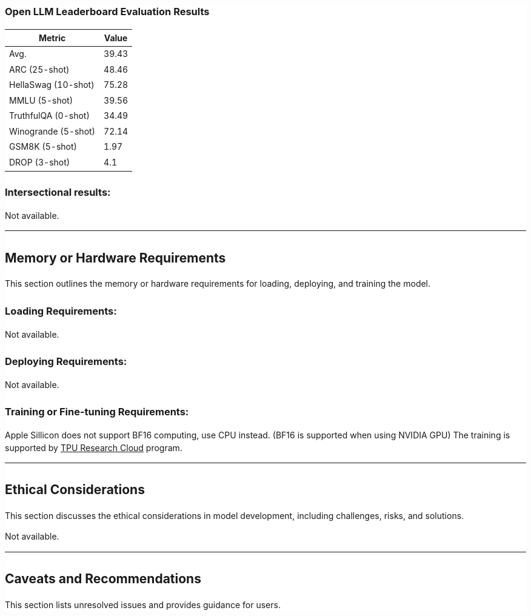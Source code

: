 ### Open LLM Leaderboard Evaluation Results

| Metric                | Value                     |
|-----------------------|---------------------------|
| Avg.                  | 39.43   |
| ARC (25-shot)         | 48.46          |
| HellaSwag (10-shot)   | 75.28    |
| MMLU (5-shot)         | 39.56         |
| TruthfulQA (0-shot)   | 34.49   |
| Winogrande (5-shot)   | 72.14   |
| GSM8K (5-shot)        | 1.97        |
| DROP (3-shot)         | 4.1         |

### Intersectional results:
Not available.

---

## Memory or Hardware Requirements
This section outlines the memory or hardware requirements for loading, deploying, and training the model.

### Loading Requirements:
Not available.

### Deploying Requirements:
Not available.

### Training or Fine-tuning Requirements:
Apple Sillicon does not support BF16 computing, use CPU instead. (BF16 is supported when using NVIDIA GPU)
The training is supported by [TPU Research Cloud](https://sites.research.google/trc/) program.

---

## Ethical Considerations
This section discusses the ethical considerations in model development, including challenges, risks, and solutions.

Not available.

---

## Caveats and Recommendations
This section lists unresolved issues and provides guidance for users.
